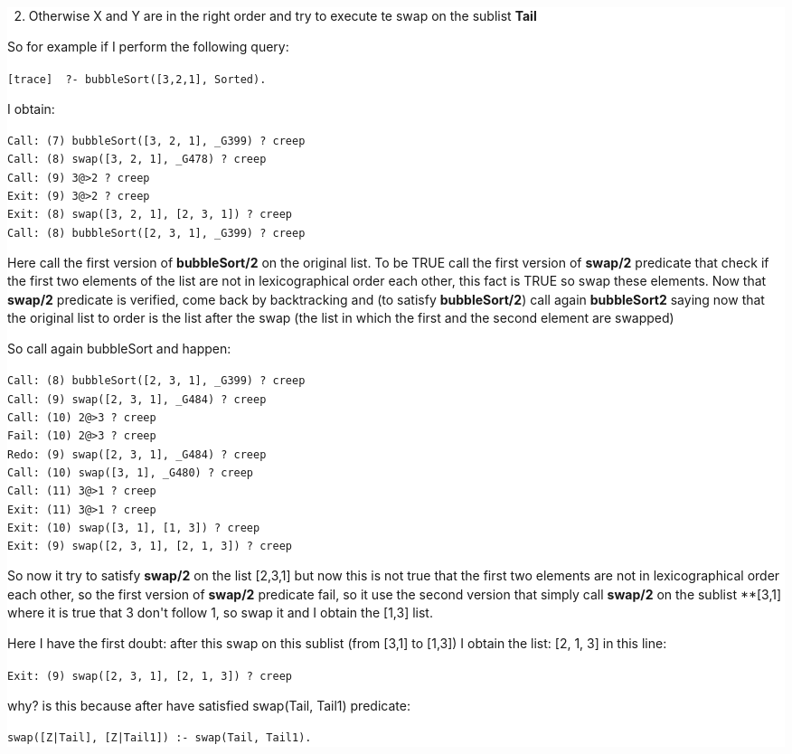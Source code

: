 2) Otherwise X and Y are in the right order and try to execute te swap on the sublist **Tail**

So for example if I perform the following query:

```
[trace]  ?- bubbleSort([3,2,1], Sorted). 
```

I obtain:

```
Call: (7) bubbleSort([3, 2, 1], _G399) ? creep
Call: (8) swap([3, 2, 1], _G478) ? creep
Call: (9) 3@>2 ? creep
Exit: (9) 3@>2 ? creep
Exit: (8) swap([3, 2, 1], [2, 3, 1]) ? creep
Call: (8) bubbleSort([2, 3, 1], _G399) ? creep 
```

Here call the first version of **bubbleSort/2** on the original list. To be TRUE call the first version of **swap/2** predicate that check if the first two elements of the list are not in lexicographical order each other, this fact is TRUE so swap these elements. Now that **swap/2** predicate is verified, come back by backtracking and (to satisfy **bubbleSort/2**) call again **bubbleSort2** saying now that the original list to order is the list after the swap (the list in which the first and the second element are swapped)

So call again bubbleSort and happen:

```
Call: (8) bubbleSort([2, 3, 1], _G399) ? creep
Call: (9) swap([2, 3, 1], _G484) ? creep
Call: (10) 2@>3 ? creep
Fail: (10) 2@>3 ? creep
Redo: (9) swap([2, 3, 1], _G484) ? creep
Call: (10) swap([3, 1], _G480) ? creep
Call: (11) 3@>1 ? creep
Exit: (11) 3@>1 ? creep
Exit: (10) swap([3, 1], [1, 3]) ? creep
Exit: (9) swap([2, 3, 1], [2, 1, 3]) ? creep 
```

So now it try to satisfy **swap/2** on the list [2,3,1] but now this is not true that the first two elements are not in lexicographical order each other, so the first version of **swap/2** predicate fail, so it use the second version that simply call **swap/2** on the sublist **[3,1] where it is true that 3 don't follow 1, so swap it and I obtain the [1,3] list.

Here I have the first doubt: after this swap on this sublist (from [3,1] to [1,3]) I obtain the list: [2, 1, 3] in this line:

```
Exit: (9) swap([2, 3, 1], [2, 1, 3]) ? creep 
```

why? is this because after have satisfied swap(Tail, Tail1) predicate:

```
swap([Z|Tail], [Z|Tail1]) :- swap(Tail, Tail1). 
```
